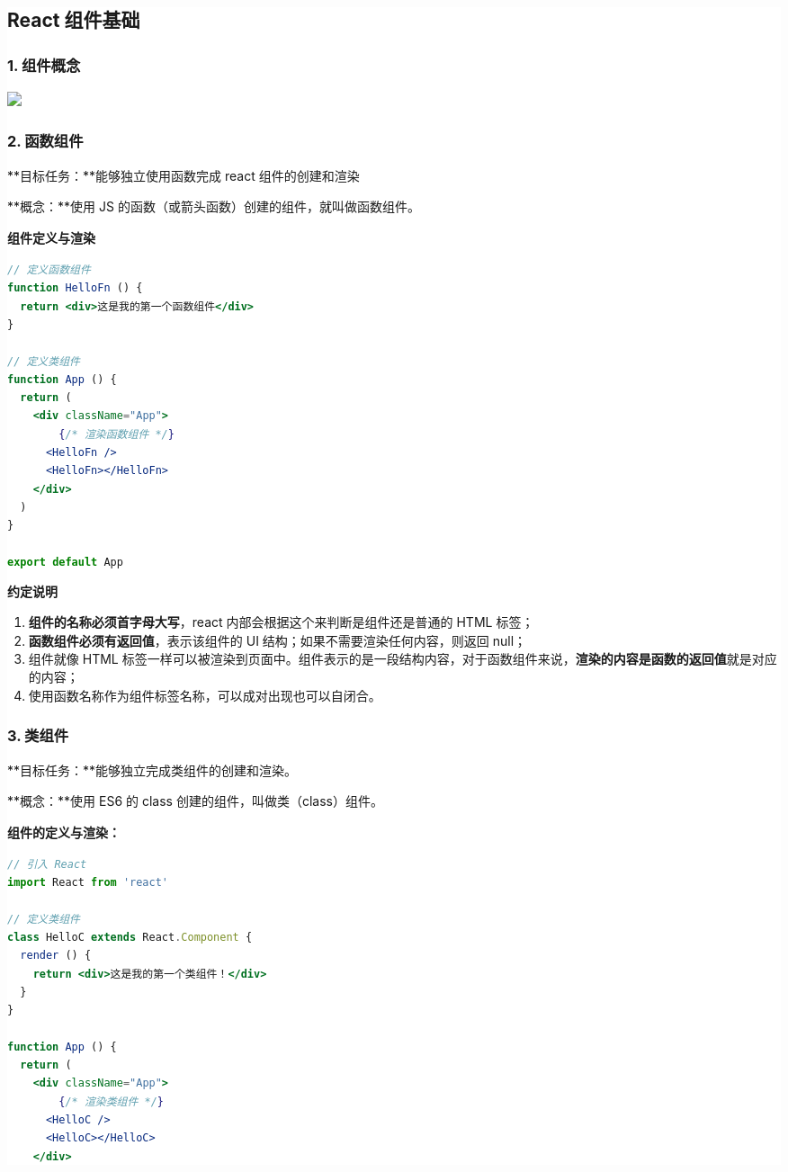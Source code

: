 ## React 组件基础

### 1. 组件概念

![](/Users/Kurja/Desktop/Typora/React/%E7%AC%AC%E4%B8%80%E6%AC%A1%E7%B3%BB%E7%BB%9F%E5%AD%A6%E4%B9%A0/e6c9d24egy1h4nvakt71wj21320f40t5.jpg)

### 2. 函数组件

**目标任务：**能够独立使用函数完成 react 组件的创建和渲染

**概念：**使用 JS 的函数（或箭头函数）创建的组件，就叫做函数组件。

**组件定义与渲染**

```jsx
// 定义函数组件
function HelloFn () {
  return <div>这是我的第一个函数组件</div>
}

// 定义类组件
function App () {
  return (
  	<div className="App">
    	{/* 渲染函数组件 */}
      <HelloFn />
      <HelloFn></HelloFn>
    </div>
  )
}

export default App
```

**约定说明**

1. **组件的名称必须首字母大写**，react 内部会根据这个来判断是组件还是普通的 HTML 标签；
2. **函数组件必须有返回值**，表示该组件的 UI 结构；如果不需要渲染任何内容，则返回 null；
3. 组件就像 HTML 标签一样可以被渲染到页面中。组件表示的是一段结构内容，对于函数组件来说，**渲染的内容是函数的返回值**就是对应的内容；
4. 使用函数名称作为组件标签名称，可以成对出现也可以自闭合。

### 3. 类组件

**目标任务：**能够独立完成类组件的创建和渲染。

**概念：**使用 ES6 的 class 创建的组件，叫做类（class）组件。

**组件的定义与渲染：**

```jsx
// 引入 React
import React from 'react'

// 定义类组件
class HelloC extends React.Component {
  render () {
    return <div>这是我的第一个类组件！</div>
  }
}

function App () {
  return (
  	<div className="App">
    	{/* 渲染类组件 */}
      <HelloC />
      <HelloC></HelloC>
    </div>
```
